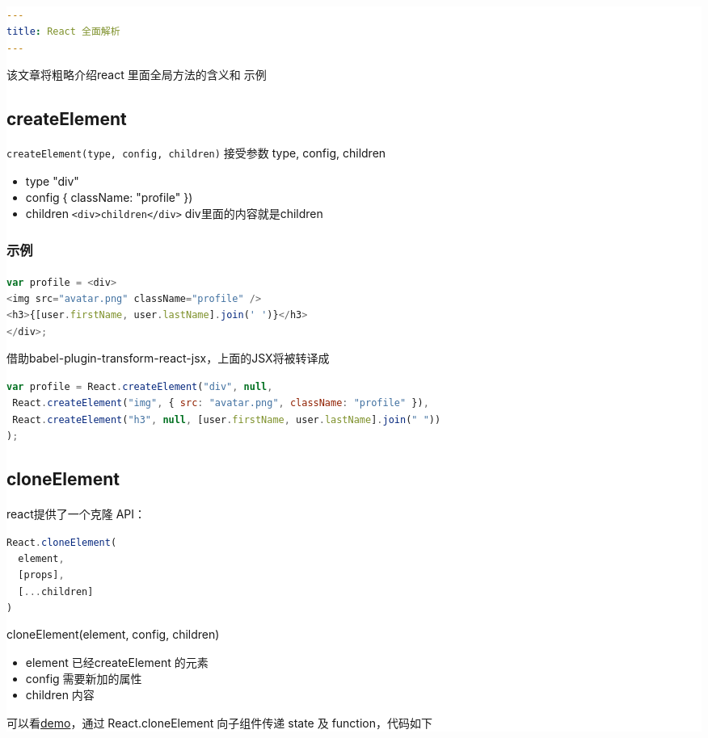 ```yaml
---
title: React 全面解析
---
```



该文章将粗略介绍react 里面全局方法的含义和 示例 

## createElement

  
  
  `createElement(type, config, children)`
  接受参数 type, config, children
  - type "div"
  - config   {  className: "profile" })
  - children `<div>children</div>`  div里面的内容就是children

  ### 示例

  ```js
  var profile = <div>
  <img src="avatar.png" className="profile" />
  <h3>{[user.firstName, user.lastName].join(' ')}</h3>
</div>;
```
 借助babel-plugin-transform-react-jsx，上面的JSX将被转译成

 ```js
var profile = React.createElement("div", null,
  React.createElement("img", { src: "avatar.png", className: "profile" }),
  React.createElement("h3", null, [user.firstName, user.lastName].join(" "))
);
```


## cloneElement


react提供了一个克隆 API：

```js
React.cloneElement(
  element,
  [props],
  [...children]
)
```
cloneElement(element, config, children)
- element 已经createElement 的元素
- config 需要新加的属性
- children 内容

可以看[demo](https://codepen.io/1617634/pen/gjjyEP)，通过 React.cloneElement 向子组件传递 state 及 function，代码如下
